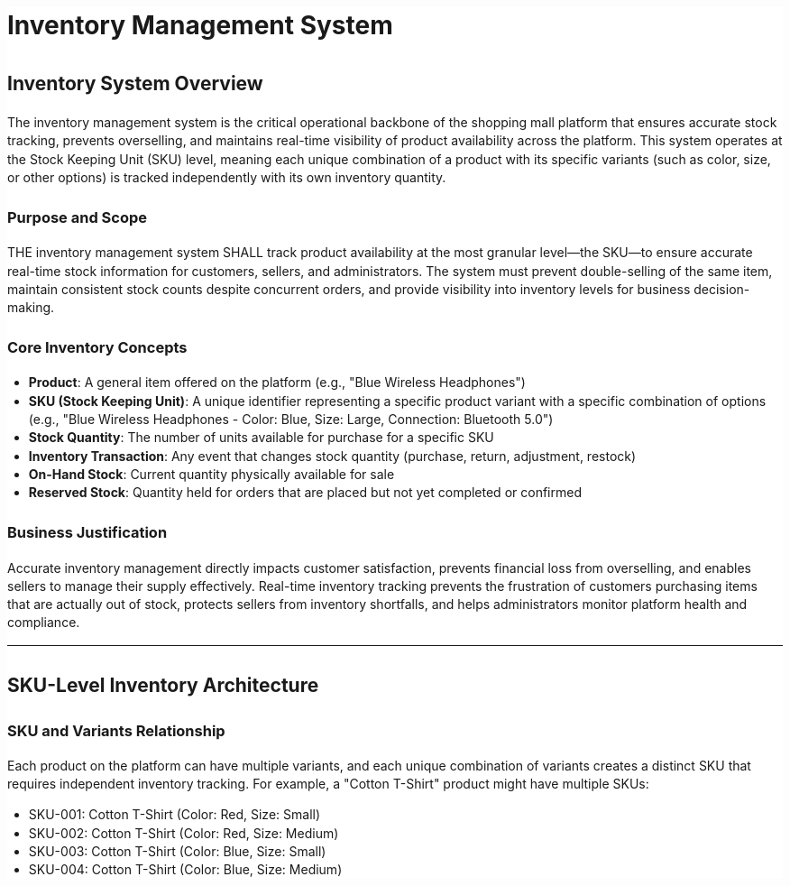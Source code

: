 # Inventory Management System

## Inventory System Overview

The inventory management system is the critical operational backbone of the shopping mall platform that ensures accurate stock tracking, prevents overselling, and maintains real-time visibility of product availability across the platform. This system operates at the Stock Keeping Unit (SKU) level, meaning each unique combination of a product with its specific variants (such as color, size, or other options) is tracked independently with its own inventory quantity.

### Purpose and Scope

THE inventory management system SHALL track product availability at the most granular level—the SKU—to ensure accurate real-time stock information for customers, sellers, and administrators. The system must prevent double-selling of the same item, maintain consistent stock counts despite concurrent orders, and provide visibility into inventory levels for business decision-making.

### Core Inventory Concepts

- **Product**: A general item offered on the platform (e.g., "Blue Wireless Headphones")
- **SKU (Stock Keeping Unit)**: A unique identifier representing a specific product variant with a specific combination of options (e.g., "Blue Wireless Headphones - Color: Blue, Size: Large, Connection: Bluetooth 5.0")
- **Stock Quantity**: The number of units available for purchase for a specific SKU
- **Inventory Transaction**: Any event that changes stock quantity (purchase, return, adjustment, restock)
- **On-Hand Stock**: Current quantity physically available for sale
- **Reserved Stock**: Quantity held for orders that are placed but not yet completed or confirmed

### Business Justification

Accurate inventory management directly impacts customer satisfaction, prevents financial loss from overselling, and enables sellers to manage their supply effectively. Real-time inventory tracking prevents the frustration of customers purchasing items that are actually out of stock, protects sellers from inventory shortfalls, and helps administrators monitor platform health and compliance.

---

## SKU-Level Inventory Architecture

### SKU and Variants Relationship

Each product on the platform can have multiple variants, and each unique combination of variants creates a distinct SKU that requires independent inventory tracking. For example, a "Cotton T-Shirt" product might have multiple SKUs:

- SKU-001: Cotton T-Shirt (Color: Red, Size: Small)
- SKU-002: Cotton T-Shirt (Color: Red, Size: Medium)
- SKU-003: Cotton T-Shirt (Color: Blue, Size: Small)
- SKU-004: Cotton T-Shirt (Color: Blue, Size: Medium)
